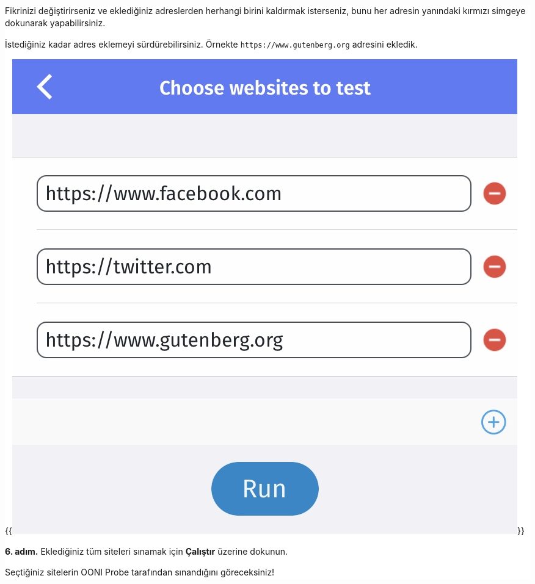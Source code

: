 Fikrinizi değiştirirseniz ve eklediğiniz adreslerden herhangi birini kaldırmak isterseniz, bunu her adresin yanındaki kırmızı simgeye dokunarak yapabilirsiniz.

İstediğiniz kadar adres eklemeyi sürdürebilirsiniz. Örnekte `https://www.gutenberg.org` adresini ekledik.

{{<img src="images/image9.jpg" title="add url twitter.com" alt="add url twitter.com">}}

**6. adım.** Eklediğiniz tüm siteleri sınamak için **Çalıştır** üzerine dokunun.

Seçtiğiniz sitelerin OONI Probe tarafından sınandığını göreceksiniz!
